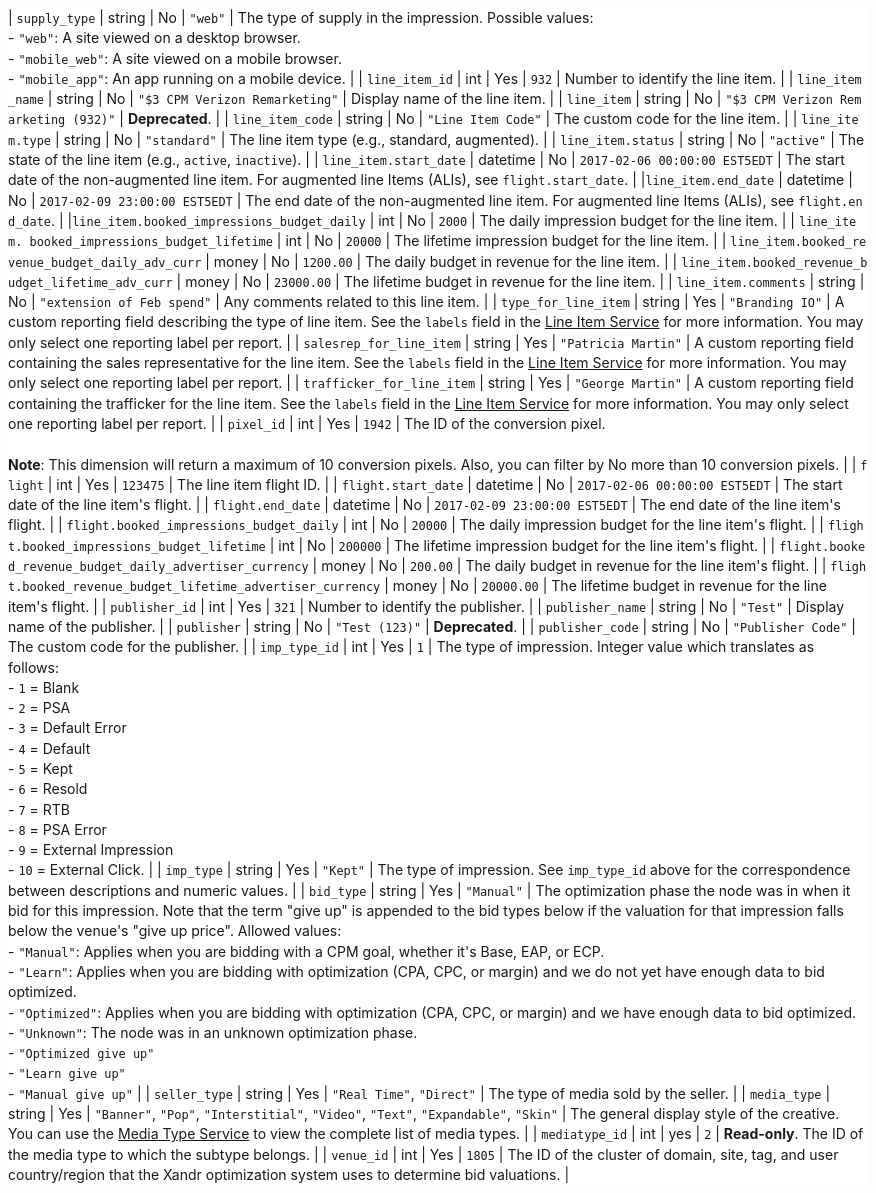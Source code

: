 | `supply_type` | string | No | `"web"` | The type of supply in the impression. Possible values:<br> - `"web"`: A site viewed on a desktop browser.<br> - `"mobile_web"`: A site viewed on a mobile browser.<br> - `"mobile_app"`: An app running on a mobile device. |
| `line_item_id` | int | Yes | `932` | Number to identify the line item. |
| `line_item_name` | string | No | `"$3 CPM Verizon Remarketing"` | Display name of the line item. |
| `line_item` | string | No | `"$3 CPM Verizon Remarketing (932)"` | **Deprecated**. |
| `line_item_code` | string | No | `"Line Item Code"` | The custom code for the line item. |
| `line_item.type` | string | No | `"standard"` | The line item type (e.g., standard, augmented). |
| `line_item.status` | string | No | `"active"` | The state of the line item (e.g., `active`, `inactive`). |
| `line_item.start_date` | datetime | No | `2017-02-06 00:00:00 EST5EDT` | The start date of the non-augmented line item. For augmented line Items (ALIs), see `flight.start_date`. |
|`line_item.end_date` | datetime | No | `2017-02-09 23:00:00 EST5EDT` | The end date of the non-augmented line item. For augmented line Items (ALIs), see `flight.end_date`. |
|`line_item.booked_impressions_budget_daily` | int | No | `2000` | The daily impression budget for the line item. |
| `line_item. booked_impressions_budget_lifetime` | int | No | `20000` | The lifetime impression budget for the line item. |
| `line_item.booked_revenue_budget_daily_adv_curr` | money | No | `1200.00` | The daily budget in revenue for the line item. |
| `line_item.booked_revenue_budget_lifetime_adv_curr` | money | No | `23000.00` | The lifetime budget in revenue for the line item. |
| `line_item.comments` | string | No | `"extension of Feb spend"` | Any comments related to this line item. |
| `type_for_line_item` | string | Yes | `"Branding IO"` | A custom reporting field describing the type of line item. See the `labels` field in the [Line Item Service](./line-item-service.md) for more information. You may only select one reporting label per report. |
| `salesrep_for_line_item` | string | Yes | `"Patricia Martin"` | A custom reporting field containing the sales representative for the line item. See the `labels` field in the [Line Item Service](./line-item-service.md) for more information. You may only select one reporting label per report. |
| `trafficker_for_line_item` | string | Yes | `"George Martin"` | A custom reporting field containing the trafficker for the line item. See the `labels` field in the [Line Item Service](./line-item-service.md) for more information. You may only select one reporting label per report. |
| `pixel_id` | int | Yes | `1942` | The ID of the conversion pixel.<br><br>**Note**: This dimension will return a maximum of 10 conversion pixels. Also, you can filter by No more than 10 conversion pixels. |
| `flight` | int | Yes | `123475` | The line item flight ID. |
| `flight.start_date` | datetime | No | `2017-02-06 00:00:00 EST5EDT` | The start date of the line item's flight. |
| `flight.end_date` | datetime | No | `2017-02-09 23:00:00 EST5EDT` | The end date of the line item's flight. |
| `flight.booked_impressions_budget_daily` | int | No | `20000` | The daily impression budget for the line item's flight. |
| `flight.booked_impressions_budget_lifetime` | int | No | `200000` | The lifetime impression budget for the line item's flight. |
| `flight.booked_revenue_budget_daily_advertiser_currency` | money | No | `200.00` | The daily budget in revenue for the line item's flight. |
| `flight.booked_revenue_budget_lifetime_advertiser_currency` | money | No | `20000.00` | The lifetime budget in revenue for the line item's flight. |
| `publisher_id` | int | Yes | `321` | Number to identify the publisher. |
| `publisher_name` | string | No | `"Test"` | Display name of the publisher. |
| `publisher` | string | No | `"Test (123)"` | **Deprecated**. |
| `publisher_code` | string | No | `"Publisher Code"` | The custom code for the publisher. |
| `imp_type_id` | int | Yes | `1` | The type of impression. Integer value which translates as follows: <br> - `1` = Blank <br> - `2` = PSA <br> - `3` = Default Error <br> - `4` = Default <br> - `5` = Kept <br> - `6` = Resold <br> - `7` = RTB <br> - `8` = PSA Error <br> - `9` = External Impression <br> - `10` = External Click. |
| `imp_type` | string | Yes | `"Kept"` | The type of impression. See `imp_type_id` above for the correspondence between descriptions and numeric values. |
| `bid_type` | string | Yes | `"Manual"` | The optimization phase the node was in when it bid for this impression. Note that the term "give up" is appended to the bid types below if the valuation for that impression falls below the venue's "give up price". Allowed values:<br> - `"Manual"`: Applies when you are bidding with a CPM goal, whether it's Base, EAP, or ECP.<br> - `"Learn"`: Applies when you are bidding with optimization (CPA, CPC, or margin) and we do not yet have enough data to bid optimized.<br> - `"Optimized"`: Applies when you are bidding with optimization (CPA, CPC, or margin) and we have enough data to bid optimized.<br> - `"Unknown"`: The node was in an unknown optimization phase.<br> - `"Optimized give up"`<br> - `"Learn give up"`<br> - `"Manual give up"` |
| `seller_type` | string | Yes | `"Real Time"`, `"Direct"` | The type of media sold by the seller. |
| `media_type` | string | Yes | `"Banner"`, `"Pop"`, `"Interstitial"`, `"Video"`, `"Text"`, `"Expandable"`, `"Skin"` | The general display style of the creative. You can use the [Media Type Service](./media-type-service.md) to view the complete list of media types. |
| `mediatype_id` | int | yes | `2` | **Read-only**. The ID of the media type to which the subtype belongs. |
| `venue_id` | int | Yes | `1805` | The ID of the cluster of domain, site, tag, and user country/region that the Xandr optimization system uses to determine bid valuations. |
